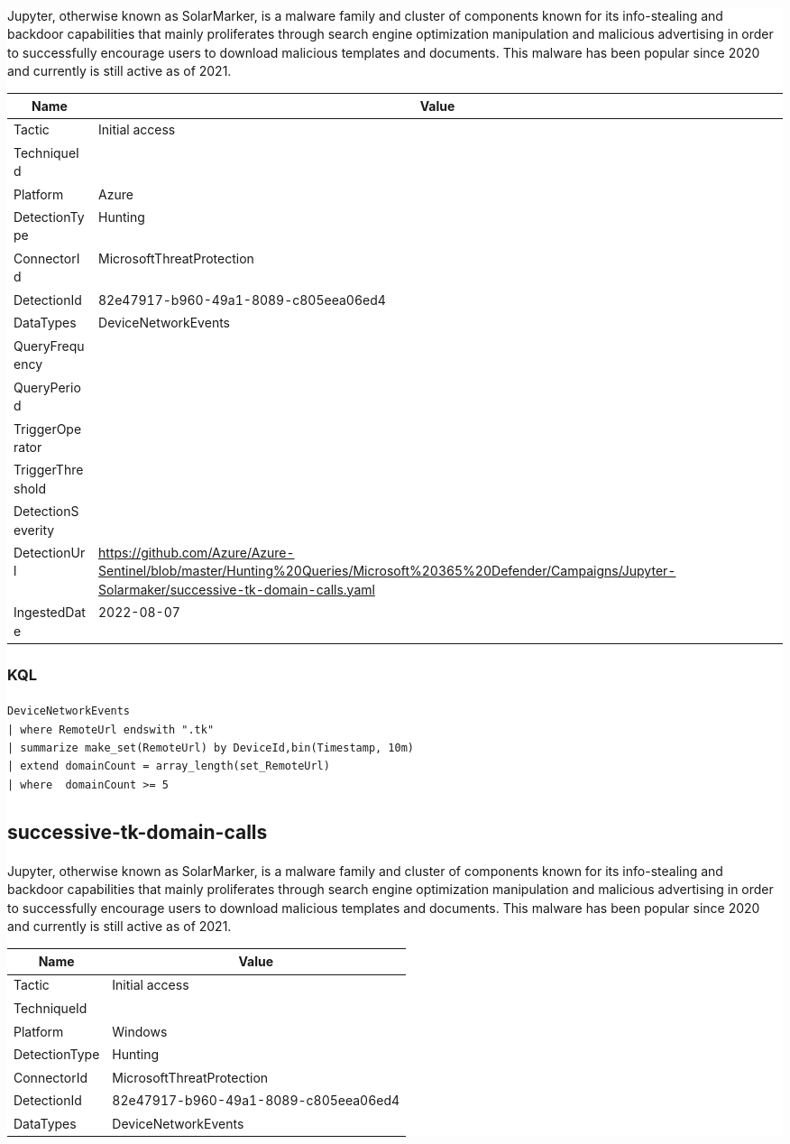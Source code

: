 Jupyter, otherwise known as SolarMarker, is a malware family and cluster of components known for its info-stealing and backdoor capabilities that mainly proliferates through search engine optimization manipulation and malicious advertising in order to successfully encourage users to download malicious templates and documents. This malware has been popular since 2020 and currently is still active as of 2021.

|Name | Value |
| --- | --- |
|Tactic | Initial access|
|TechniqueId | |
|Platform | Azure|
|DetectionType | Hunting |
|ConnectorId | MicrosoftThreatProtection |
|DetectionId | 82e47917-b960-49a1-8089-c805eea06ed4 |
|DataTypes | DeviceNetworkEvents |
|QueryFrequency |  |
|QueryPeriod |  |
|TriggerOperator |  |
|TriggerThreshold |  |
|DetectionSeverity |  |
|DetectionUrl | https://github.com/Azure/Azure-Sentinel/blob/master/Hunting%20Queries/Microsoft%20365%20Defender/Campaigns/Jupyter-Solarmaker/successive-tk-domain-calls.yaml |
|IngestedDate | 2022-08-07 |

### KQL
```kql
DeviceNetworkEvents
| where RemoteUrl endswith ".tk"
| summarize make_set(RemoteUrl) by DeviceId,bin(Timestamp, 10m)
| extend domainCount = array_length(set_RemoteUrl)
| where  domainCount >= 5

```

## successive-tk-domain-calls

Jupyter, otherwise known as SolarMarker, is a malware family and cluster of components known for its info-stealing and backdoor capabilities that mainly proliferates through search engine optimization manipulation and malicious advertising in order to successfully encourage users to download malicious templates and documents. This malware has been popular since 2020 and currently is still active as of 2021.

|Name | Value |
| --- | --- |
|Tactic | Initial access|
|TechniqueId | |
|Platform | Windows|
|DetectionType | Hunting |
|ConnectorId | MicrosoftThreatProtection |
|DetectionId | 82e47917-b960-49a1-8089-c805eea06ed4 |
|DataTypes | DeviceNetworkEvents |